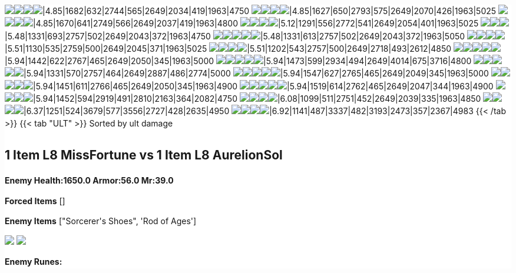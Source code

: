 ![](/item/6691.png)![](/item/1001.png)![](/item/1053.png)![](/item/1055.png)|4.85|1682|632|2744|565|2649|2034|419|1963|4750
![](/item/3074.png)![](/item/1001.png)![](/item/1055.png)![](/item/1037.png)|4.85|1627|650|2793|575|2649|2070|426|1963|5025
![](/item/3142.png)![](/item/1053.png)![](/item/1055.png)![](/item/1036.png)|4.85|1670|641|2749|566|2649|2037|419|1963|4800
![](/item/3046.png)![](/item/1053.png)![](/item/1055.png)![](/item/1037.png)|5.12|1291|556|2772|541|2649|2054|401|1963|5025
![](/item/6671.png)![](/item/1053.png)![](/item/1055.png)|5.48|1331|693|2757|502|2649|2043|372|1963|4750
![](/item/3094.png)![](/item/1053.png)![](/item/1055.png)![](/item/1036.png)![](/item/1036.png)|5.48|1331|613|2757|502|2649|2043|372|1963|5050
![](/item/3085.png)![](/item/1053.png)![](/item/1055.png)![](/item/1037.png)|5.51|1130|535|2759|500|2649|2045|371|1963|5025
![](/item/3091.png)![](/item/1001.png)![](/item/1053.png)![](/item/1055.png)|5.51|1202|543|2757|500|2649|2718|493|2612|4850
![](/item/3036.png)![](/item/1001.png)![](/item/1053.png)![](/item/1055.png)![](/item/1036.png)|5.94|1442|622|2767|465|2649|2050|345|1963|5000
![](/item/3156.png)![](/item/1001.png)![](/item/1053.png)![](/item/1055.png)![](/item/1036.png)|5.94|1473|599|2934|494|2649|4014|675|3716|4800
![](/item/3139.png)![](/item/1001.png)![](/item/1053.png)![](/item/1055.png)![](/item/1036.png)|5.94|1331|570|2757|464|2649|2887|486|2774|5000
![](/item/6696.png)![](/item/1001.png)![](/item/1053.png)![](/item/1055.png)![](/item/1036.png)|5.94|1547|627|2765|465|2649|2049|345|1963|5000
![](/item/3508.png)![](/item/1001.png)![](/item/1053.png)![](/item/1055.png)![](/item/1036.png)|5.94|1451|611|2766|465|2649|2050|345|1963|4900
![](/item/3004.png)![](/item/1001.png)![](/item/1053.png)![](/item/1055.png)![](/item/1036.png)|5.94|1519|614|2762|465|2649|2047|344|1963|4900
![](/item/6692.png)![](/item/1001.png)![](/item/1053.png)![](/item/1055.png)|5.94|1452|594|2919|491|2810|2163|364|2082|4750
![](/item/3115.png)![](/item/1001.png)![](/item/1053.png)![](/item/1055.png)|6.08|1099|511|2751|452|2649|2039|335|1963|4850
![](/item/3161.png)![](/item/1001.png)![](/item/1053.png)![](/item/1055.png)|6.37|1251|524|3679|577|3556|2727|428|2635|4950
![](/item/3078.png)![](/item/1001.png)![](/item/1053.png)![](/item/1055.png)|6.92|1141|487|3337|482|3193|2473|357|2367|4983
{{< /tab >}}
{{< tab "ULT" >}}
Sorted by ult damage
## 1 Item L8 MissFortune vs 1 Item L8 AurelionSol

**Enemy Health:1650.0 Armor:56.0 Mr:39.0**


**Forced Items** []








**Enemy Items** ["Sorcerer's Shoes", 'Rod of Ages']





![](/item/3020.png)
![](/item/6657.png)



**Enemy Runes:**
